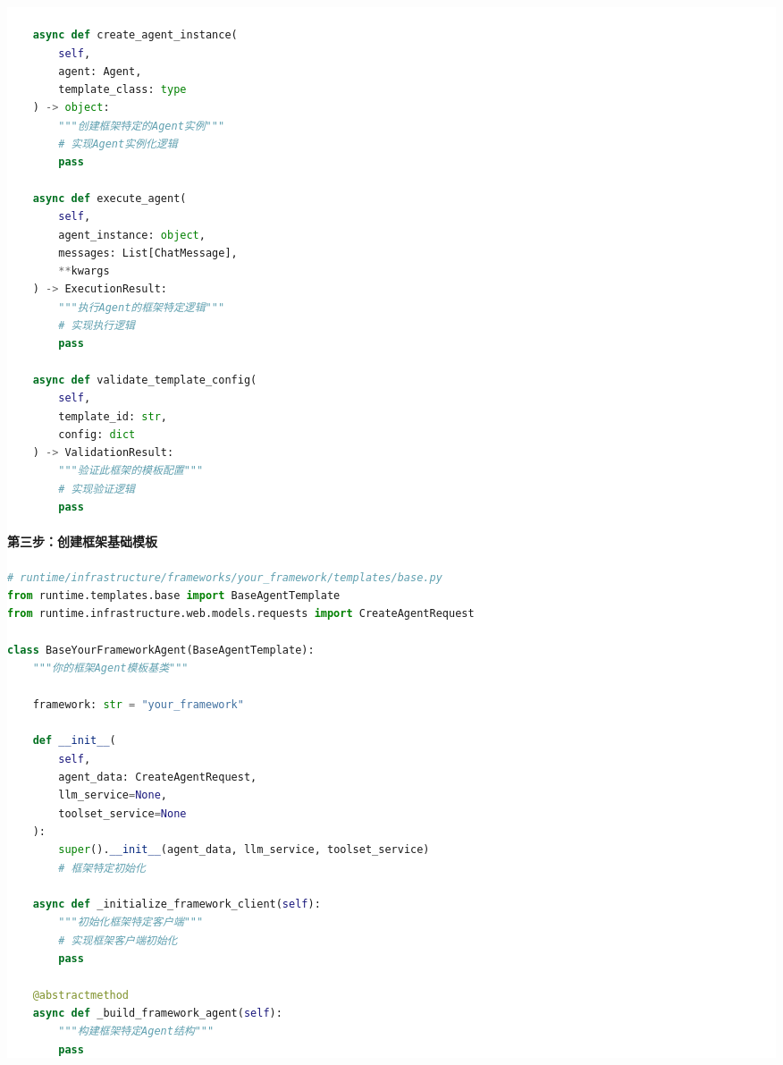 ```python
        
    async def create_agent_instance(
        self, 
        agent: Agent, 
        template_class: type
    ) -> object:
        """创建框架特定的Agent实例"""
        # 实现Agent实例化逻辑
        pass
        
    async def execute_agent(
        self,
        agent_instance: object,
        messages: List[ChatMessage],
        **kwargs
    ) -> ExecutionResult:
        """执行Agent的框架特定逻辑"""
        # 实现执行逻辑
        pass
        
    async def validate_template_config(
        self, 
        template_id: str, 
        config: dict
    ) -> ValidationResult:
        """验证此框架的模板配置"""
        # 实现验证逻辑
        pass
```

#### 第三步：创建框架基础模板

```python
# runtime/infrastructure/frameworks/your_framework/templates/base.py
from runtime.templates.base import BaseAgentTemplate
from runtime.infrastructure.web.models.requests import CreateAgentRequest

class BaseYourFrameworkAgent(BaseAgentTemplate):
    """你的框架Agent模板基类"""
    
    framework: str = "your_framework"
    
    def __init__(
        self, 
        agent_data: CreateAgentRequest, 
        llm_service=None, 
        toolset_service=None
    ):
        super().__init__(agent_data, llm_service, toolset_service)
        # 框架特定初始化
        
    async def _initialize_framework_client(self):
        """初始化框架特定客户端"""
        # 实现框架客户端初始化
        pass
        
    @abstractmethod
    async def _build_framework_agent(self):
        """构建框架特定Agent结构"""
        pass
```
